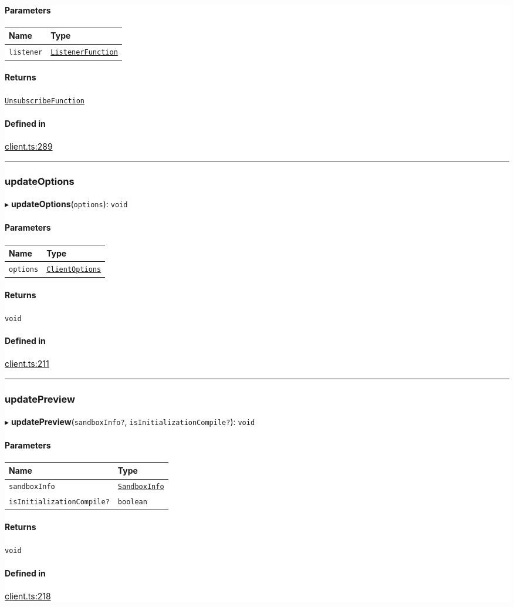 #### Parameters

| Name | Type |
| :------ | :------ |
| `listener` | [`ListenerFunction`](../#listenerfunction) |

#### Returns

[`UnsubscribeFunction`](../#unsubscribefunction)

#### Defined in

[client.ts:289](https://github.com/codesandbox/sandpack/blob/ce1032c/sandpack-client/src/client.ts#L289)

___

### updateOptions

▸ **updateOptions**(`options`): `void`

#### Parameters

| Name | Type |
| :------ | :------ |
| `options` | [`ClientOptions`](../interfaces/ClientOptions) |

#### Returns

`void`

#### Defined in

[client.ts:211](https://github.com/codesandbox/sandpack/blob/ce1032c/sandpack-client/src/client.ts#L211)

___

### updatePreview

▸ **updatePreview**(`sandboxInfo?`, `isInitializationCompile?`): `void`

#### Parameters

| Name | Type |
| :------ | :------ |
| `sandboxInfo` | [`SandboxInfo`](../interfaces/SandboxInfo) |
| `isInitializationCompile?` | `boolean` |

#### Returns

`void`

#### Defined in

[client.ts:218](https://github.com/codesandbox/sandpack/blob/ce1032c/sandpack-client/src/client.ts#L218)
